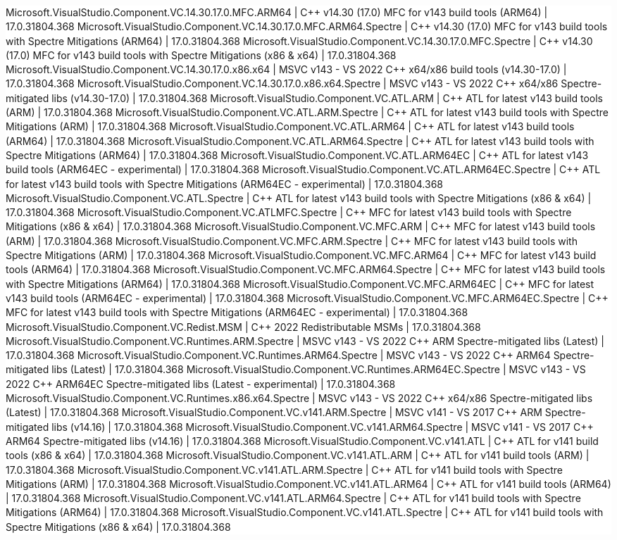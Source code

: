 Microsoft.VisualStudio.Component.VC.14.30.17.0.MFC.ARM64 | C++ v14.30 (17.0) MFC for v143 build tools (ARM64) | 17.0.31804.368
Microsoft.VisualStudio.Component.VC.14.30.17.0.MFC.ARM64.Spectre | C++ v14.30 (17.0) MFC for v143 build tools with Spectre Mitigations (ARM64) | 17.0.31804.368
Microsoft.VisualStudio.Component.VC.14.30.17.0.MFC.Spectre | C++ v14.30 (17.0) MFC for v143 build tools with Spectre Mitigations (x86 & x64) | 17.0.31804.368
Microsoft.VisualStudio.Component.VC.14.30.17.0.x86.x64 | MSVC v143 - VS 2022 C++ x64/x86 build tools (v14.30-17.0) | 17.0.31804.368
Microsoft.VisualStudio.Component.VC.14.30.17.0.x86.x64.Spectre | MSVC v143 - VS 2022 C++ x64/x86 Spectre-mitigated libs (v14.30-17.0) | 17.0.31804.368
Microsoft.VisualStudio.Component.VC.ATL.ARM | C++ ATL for latest v143 build tools (ARM) | 17.0.31804.368
Microsoft.VisualStudio.Component.VC.ATL.ARM.Spectre | C++ ATL for latest v143 build tools with Spectre Mitigations (ARM) | 17.0.31804.368
Microsoft.VisualStudio.Component.VC.ATL.ARM64 | C++ ATL for latest v143 build tools (ARM64) | 17.0.31804.368
Microsoft.VisualStudio.Component.VC.ATL.ARM64.Spectre | C++ ATL for latest v143 build tools with Spectre Mitigations (ARM64) | 17.0.31804.368
Microsoft.VisualStudio.Component.VC.ATL.ARM64EC | C++ ATL for latest v143 build tools (ARM64EC - experimental) | 17.0.31804.368
Microsoft.VisualStudio.Component.VC.ATL.ARM64EC.Spectre | C++ ATL for latest v143 build tools with Spectre Mitigations (ARM64EC - experimental) | 17.0.31804.368
Microsoft.VisualStudio.Component.VC.ATL.Spectre | C++ ATL for latest v143 build tools with Spectre Mitigations (x86 & x64) | 17.0.31804.368
Microsoft.VisualStudio.Component.VC.ATLMFC.Spectre | C++ MFC for latest v143 build tools with Spectre Mitigations (x86 & x64) | 17.0.31804.368
Microsoft.VisualStudio.Component.VC.MFC.ARM | C++ MFC for latest v143 build tools (ARM) | 17.0.31804.368
Microsoft.VisualStudio.Component.VC.MFC.ARM.Spectre | C++ MFC for latest v143 build tools with Spectre Mitigations (ARM) | 17.0.31804.368
Microsoft.VisualStudio.Component.VC.MFC.ARM64 | C++ MFC for latest v143 build tools (ARM64) | 17.0.31804.368
Microsoft.VisualStudio.Component.VC.MFC.ARM64.Spectre | C++ MFC for latest v143 build tools with Spectre Mitigations (ARM64) | 17.0.31804.368
Microsoft.VisualStudio.Component.VC.MFC.ARM64EC | C++ MFC for latest v143 build tools (ARM64EC - experimental) | 17.0.31804.368
Microsoft.VisualStudio.Component.VC.MFC.ARM64EC.Spectre | C++ MFC for latest v143 build tools with Spectre Mitigations (ARM64EC - experimental) | 17.0.31804.368
Microsoft.VisualStudio.Component.VC.Redist.MSM | C++ 2022 Redistributable MSMs | 17.0.31804.368
Microsoft.VisualStudio.Component.VC.Runtimes.ARM.Spectre | MSVC v143 - VS 2022 C++ ARM Spectre-mitigated libs (Latest) | 17.0.31804.368
Microsoft.VisualStudio.Component.VC.Runtimes.ARM64.Spectre | MSVC v143 - VS 2022 C++ ARM64 Spectre-mitigated libs (Latest) | 17.0.31804.368
Microsoft.VisualStudio.Component.VC.Runtimes.ARM64EC.Spectre | MSVC v143 - VS 2022 C++ ARM64EC Spectre-mitigated libs (Latest - experimental) | 17.0.31804.368
Microsoft.VisualStudio.Component.VC.Runtimes.x86.x64.Spectre | MSVC v143 - VS 2022 C++ x64/x86 Spectre-mitigated libs (Latest)  | 17.0.31804.368
Microsoft.VisualStudio.Component.VC.v141.ARM.Spectre | MSVC v141 - VS 2017 C++ ARM Spectre-mitigated libs (v14.16) | 17.0.31804.368
Microsoft.VisualStudio.Component.VC.v141.ARM64.Spectre | MSVC v141 - VS 2017 C++ ARM64 Spectre-mitigated libs (v14.16) | 17.0.31804.368
Microsoft.VisualStudio.Component.VC.v141.ATL | C++ ATL for v141 build tools (x86 & x64) | 17.0.31804.368
Microsoft.VisualStudio.Component.VC.v141.ATL.ARM | C++ ATL for v141 build tools (ARM) | 17.0.31804.368
Microsoft.VisualStudio.Component.VC.v141.ATL.ARM.Spectre | C++ ATL for v141 build tools with Spectre Mitigations (ARM) | 17.0.31804.368
Microsoft.VisualStudio.Component.VC.v141.ATL.ARM64 | C++ ATL for v141 build tools (ARM64) | 17.0.31804.368
Microsoft.VisualStudio.Component.VC.v141.ATL.ARM64.Spectre | C++ ATL for v141 build tools with Spectre Mitigations (ARM64) | 17.0.31804.368
Microsoft.VisualStudio.Component.VC.v141.ATL.Spectre | C++ ATL for v141 build tools with Spectre Mitigations (x86 & x64) | 17.0.31804.368